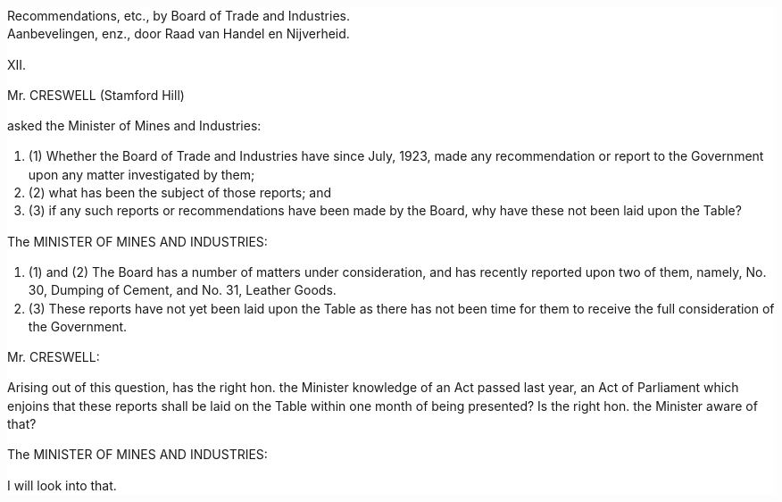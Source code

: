 </oralStatements>

<oralStatements>

<heading>Recommendations, etc., by Board of Trade and Industries.<br/>Aanbevelingen, enz., door Raad van Handel en Nijverheid.</heading>

<question by="#creswell" to="#minister_of_mines_and_industries">

<num>XII.</num>

<from>Mr. CRESWELL (Stamford Hill)</from>

<p>asked the Minister of Mines and Industries:</p>

<ol>

<li>(1) Whether the Board of Trade and Industries have since July, 1923, made any recommendation or report to the Government upon any matter investigated by them;</li>

<li>(2) what has been the subject of those reports; and</li>

<li>(3) if any such reports or recommendations have been made by the Board, why have these not been laid upon the Table?</li>

</ol>

</question>

<answer by="#minister_of_mines_and_industries" to="#creswell">

<from>The MINISTER OF MINES AND INDUSTRIES:</from>

<ol>

<li>(1) and (2) The Board has a number of matters under consideration, and has recently reported upon two of them, namely, No. 30, Dumping of Cement, and No. 31, Leather Goods.</li>

<li>(3) These reports have not yet been laid upon the Table as there has not been time for them to receive the full consideration of the Government.</li>

</ol>

</answer>

<question by="#creswell" to="#minister_of_mines_and_industries">

<from>Mr. CRESWELL:</from>

<p>Arising out of this question, has the right hon. the Minister knowledge of an Act passed last year, an Act of Parliament which enjoins that these reports shall be laid on the Table within one month of being presented? Is the right hon. the Minister aware of that?</p>

</question>

<answer by="#minister_of_mines_and_industries" to="#creswell">

<from>The MINISTER OF MINES AND INDUSTRIES:</from>

<p>I will look into that.</p>

</answer>

<question by="#creswell" to="#minister_of_mines_and_industries">
